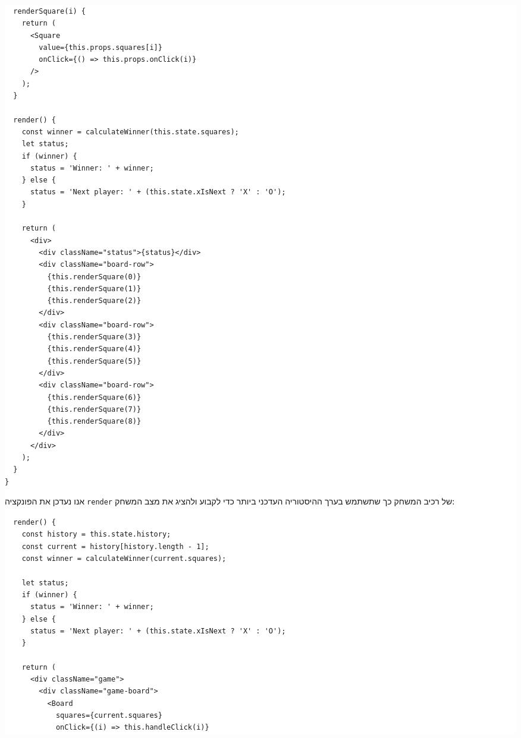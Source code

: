 ```javascript{17,18}
  renderSquare(i) {
    return (
      <Square
        value={this.props.squares[i]}
        onClick={() => this.props.onClick(i)}
      />
    );
  }

  render() {
    const winner = calculateWinner(this.state.squares);
    let status;
    if (winner) {
      status = 'Winner: ' + winner;
    } else {
      status = 'Next player: ' + (this.state.xIsNext ? 'X' : 'O');
    }

    return (
      <div>
        <div className="status">{status}</div>
        <div className="board-row">
          {this.renderSquare(0)}
          {this.renderSquare(1)}
          {this.renderSquare(2)}
        </div>
        <div className="board-row">
          {this.renderSquare(3)}
          {this.renderSquare(4)}
          {this.renderSquare(5)}
        </div>
        <div className="board-row">
          {this.renderSquare(6)}
          {this.renderSquare(7)}
          {this.renderSquare(8)}
        </div>
      </div>
    );
  }
}
```

אנו נעדכן את הפונקציה `render` של רכיב המשחק כך שתשתמש בערך ההיסטוריה העדכני ביותר כדי לקבוע ולהציג את מצב המשחק:

```javascript{2-11,16-19,22}
  render() {
    const history = this.state.history;
    const current = history[history.length - 1];
    const winner = calculateWinner(current.squares);

    let status;
    if (winner) {
      status = 'Winner: ' + winner;
    } else {
      status = 'Next player: ' + (this.state.xIsNext ? 'X' : 'O');
    }

    return (
      <div className="game">
        <div className="game-board">
          <Board
            squares={current.squares}
            onClick={(i) => this.handleClick(i)}
```